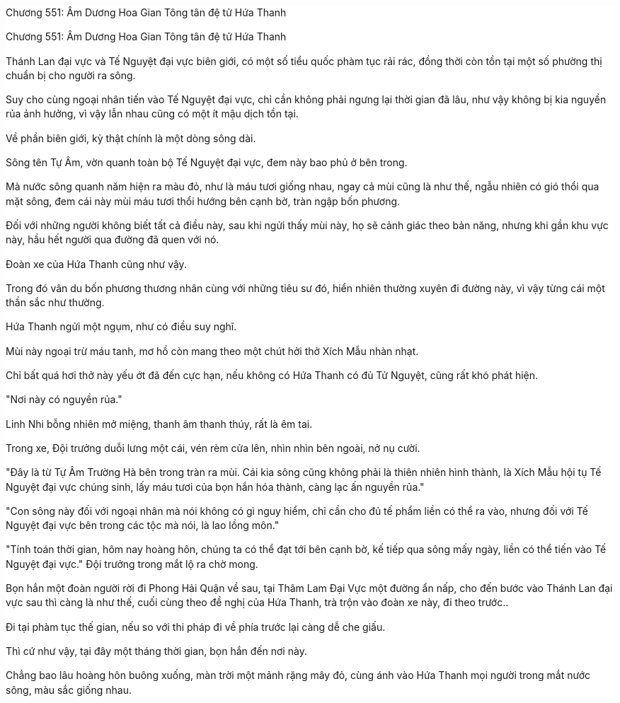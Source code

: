 




Chương 551: Âm Dương Hoa Gian Tông tân đệ tử Hứa Thanh


Chương 551: Âm Dương Hoa Gian Tông tân đệ tử Hứa Thanh

Thánh Lan đại vực và Tế Nguyệt đại vực biên giới, có một số tiểu quốc phàm tục rải rác, đồng thời còn tồn tại một số phường thị chuẩn bị cho người ra sông.

Suy cho cùng ngoại nhân tiến vào Tế Nguyệt đại vực, chỉ cần không phải ngưng lại thời gian đã lâu, như vậy không bị kia nguyền rủa ảnh hưởng, vì vậy lẫn nhau cũng có một ít mậu dịch tồn tại.

Về phần biên giới, kỳ thật chính là một dòng sông dài.

Sông tên Tự Âm, vờn quanh toàn bộ Tế Nguyệt đại vực, đem này bao phủ ở bên trong.

Mà nước sông quanh năm hiện ra màu đỏ, như là máu tươi giống nhau, ngay cả mùi cũng là như thế, ngẫu nhiên có gió thổi qua mặt sông, đem cái này mùi máu tươi thổi hướng bên cạnh bờ, tràn ngập bốn phương.

Đối với những người không biết tất cả điều này, sau khi ngửi thấy mùi này, họ sẽ cảnh giác theo bản năng, nhưng khi gần khu vực này, hầu hết người qua đường đã quen với nó.

Đoàn xe của Hứa Thanh cũng như vậy.

Trong đó vân du bốn phương thương nhân cùng với những tiêu sư đó, hiển nhiên thường xuyên đi đường này, vì vậy từng cái một thần sắc như thường.

Hứa Thanh ngửi một ngụm, như có điều suy nghĩ.

Mùi này ngoại trừ máu tanh, mơ hồ còn mang theo một chút hởi thở Xích Mẫu nhàn nhạt.

Chỉ bất quá hơi thở này yếu ớt đã đến cực hạn, nếu không có Hứa Thanh có đủ Tử Nguyệt, cũng rất khó phát hiện.

"Nơi này có nguyền rủa."

Linh Nhi bỗng nhiên mở miệng, thanh âm thanh thúy, rất là êm tai.

Trong xe, Đội trưởng duỗi lưng một cái, vén rèm cửa lên, nhìn nhìn bên ngoài, nở nụ cười.

"Đây là từ Tự Âm Trường Hà bên trong tràn ra mùi. Cái kia sông cũng không phải là thiên nhiên hình thành, là Xích Mẫu hội tụ Tế Nguyệt đại vực chúng sinh, lấy máu tươi của bọn hắn hóa thành, càng lạc ấn nguyền rủa."

"Con sông này đối với ngoại nhân mà nói không có gì nguy hiểm, chỉ cần cho đủ tế phẩm liền có thể ra vào, nhưng đối với Tế Nguyệt đại vực bên trong các tộc mà nói, là lao lồng môn."

"Tính toán thời gian, hôm nay hoàng hôn, chúng ta có thể đạt tới bên cạnh bờ, kế tiếp qua sông mấy ngày, liền có thể tiến vào Tế Nguyệt đại vực." Đội trưởng trong mắt lộ ra chờ mong.

Bọn hắn một đoàn người rời đi Phong Hải Quận về sau, tại Thâm Lam Đại Vực một đường ẩn nấp, cho đến bước vào Thánh Lan đại vực sau thì càng là như thế, cuối cùng theo đề nghị của Hứa Thanh, trà trộn vào đoàn xe này, đi theo trước..

Đi tại phàm tục thế gian, nếu so với thi pháp đi về phía trước lại càng dễ che giấu.

Thì cứ như vậy, tại đây một tháng thời gian, bọn hắn đến nơi này.

Chẳng bao lâu hoàng hôn buông xuống, màn trời một mảnh rặng mây đỏ, cùng ánh vào Hứa Thanh mọi người trong mắt nước sông, màu sắc giống nhau.
